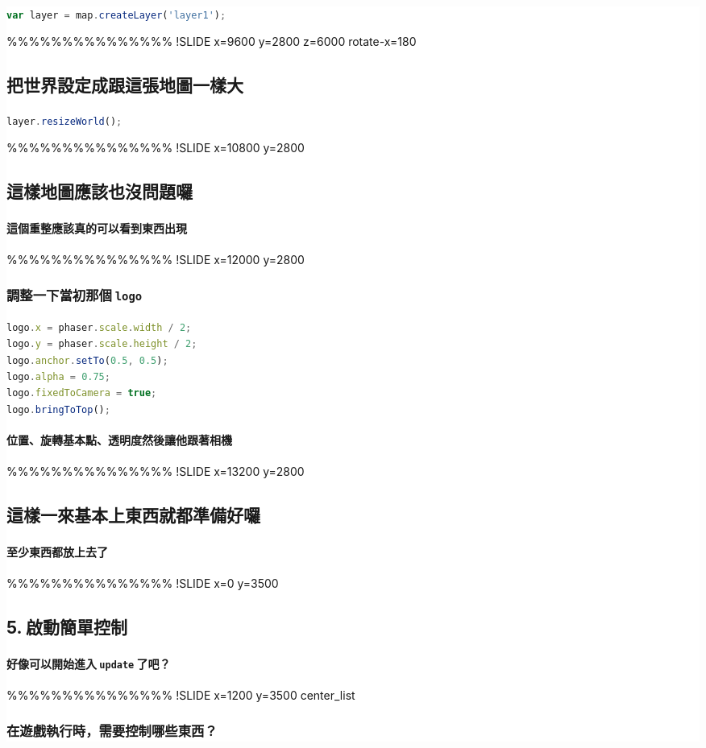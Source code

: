 ```js
var layer = map.createLayer('layer1');
```

%%%%%%%%%%%%%%%
!SLIDE x=9600 y=2800 z=6000 rotate-x=180

## 把世界設定成跟這張地圖一樣大

```js
layer.resizeWorld();
```

%%%%%%%%%%%%%%%
!SLIDE x=10800 y=2800

## 這樣地圖應該也沒問題囉

#### 這個重整應該真的可以看到東西出現

%%%%%%%%%%%%%%%
!SLIDE x=12000 y=2800

### 調整一下當初那個 `logo`

```js
logo.x = phaser.scale.width / 2;
logo.y = phaser.scale.height / 2;
logo.anchor.setTo(0.5, 0.5);
logo.alpha = 0.75;
logo.fixedToCamera = true;
logo.bringToTop();
```

#### 位置、旋轉基本點、透明度然後讓他跟著相機

%%%%%%%%%%%%%%%
!SLIDE x=13200 y=2800

## 這樣一來基本上東西就都準備好囉

#### 至少東西都放上去了

%%%%%%%%%%%%%%%
!SLIDE x=0 y=3500

## 5. 啟動簡單控制

#### 好像可以開始進入 `update` 了吧？

%%%%%%%%%%%%%%%
!SLIDE x=1200 y=3500 center_list

### 在遊戲執行時，需要控制哪些東西？
